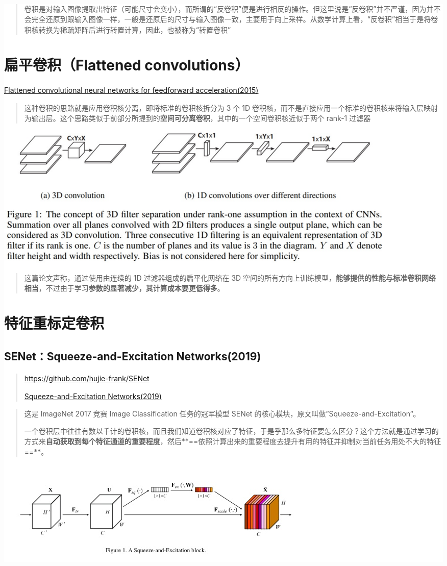 >卷积是对输入图像提取出特征（可能尺寸会变小），而所谓的“反卷积”便是进行相反的操作。但这里说是“反卷积”并不严谨，因为并不会完全还原到跟输入图像一样，一般是还原后的尺寸与输入图像一致，主要用于向上采样。从数学计算上看，“反卷积”相当于是将卷积核转换为稀疏矩阵后进行转置计算，因此，也被称为“转置卷积”

# **扁平卷积（Flattened convolutions）**

[Flattened convolutional neural networks for feedforward acceleration(2015)](https://arxiv.org/abs/1412.5474)

>这种卷积的思路就是应用卷积核分离，即将标准的卷积核拆分为 3 个 1D 卷积核，而不是直接应用一个标准的卷积核来将输入层映射为输出层。这个思路类似于前部分所提到的**空间可分离卷积**，其中的一个空间卷积核近似于两个 rank-1 过滤器

![ä¸å­é¿æå¸¦ä½ çå°½æ·±åº¦å­¦ä¹ ä¸­çåç§å·ç§¯ç½ç»ï¼ä¸ç¯ï¼](../img/5c6bcd97a4b98.png)

>这篇论文声称，通过使用由连续的 1D 过滤器组成的扁平化网络在 3D 空间的所有方向上训练模型，**能够提供的性能与标准卷积网络相当**，不过由于学习**参数的显著减少，其计算成本要更低得多**。
>
>

# 特征重标定卷积

## SENet：Squeeze-and-Excitation Networks(2019)

> https://github.com/hujie-frank/SENet
>
> [Squeeze-and-Excitation Networks(2019)](http://link.zhihu.com/?target=http%3A//xueshu.baidu.com/s%3Fwd%3Dpaperuri%3A%28da0fc2c7de78dd67ef29faed8f93bfd5%29%26filter%3Dsc_long_sign%26tn%3DSE_xueshusource_2kduw22v%26sc_vurl%3Dhttp%3A%2F%2Farxiv.org%2Fabs%2F1709.01507%26ie%3Dutf-8%26sc_us%3D6552007361094053595)



>这是 ImageNet 2017 竞赛 Image Classification 任务的冠军模型 SENet 的核心模块，原文叫做”Squeeze-and-Excitation“。
>
>一个卷积层中往往有数以千计的卷积核，而且我们知道卷积核对应了特征，于是乎那么多特征要怎么区分？这个方法就是通过学习的方式来**自动获取到每个特征通道的重要程度**，然后**==依照计算出来的重要程度去提升有用的特征并抑制对当前任务用处不大的特征==**。

![CNN ä¸­åå¥ç¾æªçå·ç§¯æ¹å¼å¤§æ±æ»](../img/78ea8ff79cde2195a2df19bfeed756a6.jpg)
